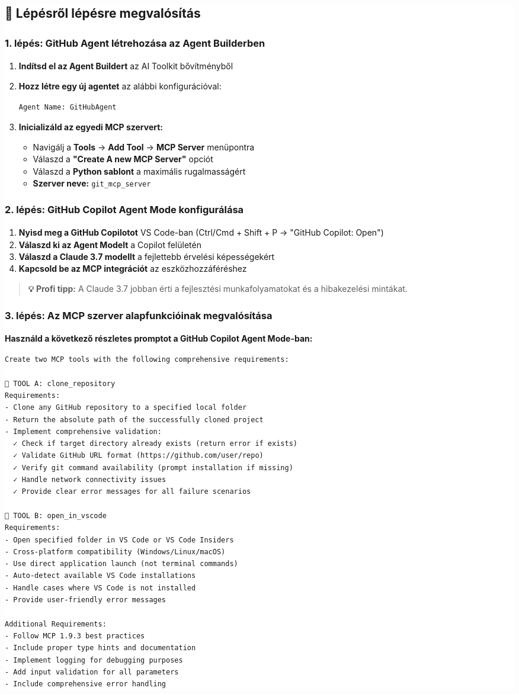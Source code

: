 
## 📖 Lépésről lépésre megvalósítás

### 1. lépés: GitHub Agent létrehozása az Agent Builderben

1. **Indítsd el az Agent Buildert** az AI Toolkit bővítményből  
2. **Hozz létre egy új agentet** az alábbi konfigurációval:  
   ```
   Agent Name: GitHubAgent
   ```

3. **Inicializáld az egyedi MCP szervert:**  
   - Navigálj a **Tools** → **Add Tool** → **MCP Server** menüpontra  
   - Válaszd a **"Create A new MCP Server"** opciót  
   - Válaszd a **Python sablont** a maximális rugalmasságért  
   - **Szerver neve:** `git_mcp_server`

### 2. lépés: GitHub Copilot Agent Mode konfigurálása

1. **Nyisd meg a GitHub Copilotot** VS Code-ban (Ctrl/Cmd + Shift + P → "GitHub Copilot: Open")  
2. **Válaszd ki az Agent Modelt** a Copilot felületén  
3. **Válaszd a Claude 3.7 modellt** a fejlettebb érvelési képességekért  
4. **Kapcsold be az MCP integrációt** az eszközhozzáféréshez

> **💡 Profi tipp:** A Claude 3.7 jobban érti a fejlesztési munkafolyamatokat és a hibakezelési mintákat.

### 3. lépés: Az MCP szerver alapfunkcióinak megvalósítása

**Használd a következő részletes promptot a GitHub Copilot Agent Mode-ban:**

```
Create two MCP tools with the following comprehensive requirements:

🔧 TOOL A: clone_repository
Requirements:
- Clone any GitHub repository to a specified local folder
- Return the absolute path of the successfully cloned project
- Implement comprehensive validation:
  ✓ Check if target directory already exists (return error if exists)
  ✓ Validate GitHub URL format (https://github.com/user/repo)
  ✓ Verify git command availability (prompt installation if missing)
  ✓ Handle network connectivity issues
  ✓ Provide clear error messages for all failure scenarios

🚀 TOOL B: open_in_vscode
Requirements:
- Open specified folder in VS Code or VS Code Insiders
- Cross-platform compatibility (Windows/Linux/macOS)
- Use direct application launch (not terminal commands)
- Auto-detect available VS Code installations
- Handle cases where VS Code is not installed
- Provide user-friendly error messages

Additional Requirements:
- Follow MCP 1.9.3 best practices
- Include proper type hints and documentation
- Implement logging for debugging purposes
- Add input validation for all parameters
- Include comprehensive error handling
```
